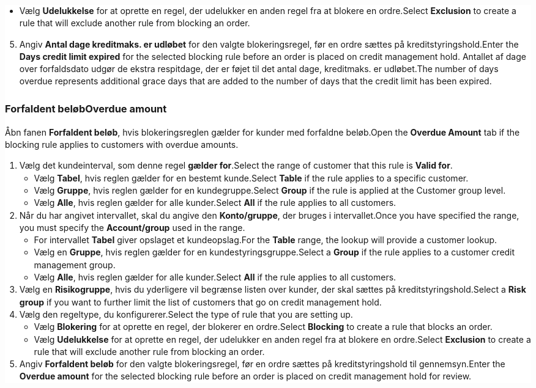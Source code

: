    - <span data-ttu-id="cae57-166">Vælg **Udelukkelse** for at oprette en regel, der udelukker en anden regel fra at blokere en ordre.</span><span class="sxs-lookup"><span data-stu-id="cae57-166">Select **Exclusion** to create a rule that will exclude another rule from blocking an order.</span></span> 
5. <span data-ttu-id="cae57-167">Angiv **Antal dage kreditmaks. er udløbet** for den valgte blokeringsregel, før en ordre sættes på kreditstyringshold.</span><span class="sxs-lookup"><span data-stu-id="cae57-167">Enter the **Days credit limit expired** for the selected blocking rule before an order is placed on credit management hold.</span></span> <span data-ttu-id="cae57-168">Antallet af dage over forfaldsdato udgør de ekstra respitdage, der er føjet til det antal dage, kreditmaks. er udløbet.</span><span class="sxs-lookup"><span data-stu-id="cae57-168">The number of days overdue represents additional grace days that are added to the number of days that the credit limit has been expired.</span></span>

### <a name="overdue-amount"></a><span data-ttu-id="cae57-169">Forfaldent beløb</span><span class="sxs-lookup"><span data-stu-id="cae57-169">Overdue amount</span></span>

<span data-ttu-id="cae57-170">Åbn fanen **Forfaldent beløb**, hvis blokeringsreglen gælder for kunder med forfaldne beløb.</span><span class="sxs-lookup"><span data-stu-id="cae57-170">Open the **Overdue Amount** tab if the blocking rule applies to customers with overdue amounts.</span></span>
1. <span data-ttu-id="cae57-171">Vælg det kundeinterval, som denne regel **gælder for**.</span><span class="sxs-lookup"><span data-stu-id="cae57-171">Select the range of customer that this rule is **Valid for**.</span></span>
   - <span data-ttu-id="cae57-172">Vælg **Tabel**, hvis reglen gælder for en bestemt kunde.</span><span class="sxs-lookup"><span data-stu-id="cae57-172">Select **Table** if the rule applies to a specific customer.</span></span>
   - <span data-ttu-id="cae57-173">Vælg **Gruppe**, hvis reglen gælder for en kundegruppe.</span><span class="sxs-lookup"><span data-stu-id="cae57-173">Select **Group** if the rule is applied at the Customer group level.</span></span> 
   - <span data-ttu-id="cae57-174">Vælg **Alle**, hvis reglen gælder for alle kunder.</span><span class="sxs-lookup"><span data-stu-id="cae57-174">Select **All** if the rule applies to all customers.</span></span>
2. <span data-ttu-id="cae57-175">Når du har angivet intervallet, skal du angive den **Konto/gruppe**, der bruges i intervallet.</span><span class="sxs-lookup"><span data-stu-id="cae57-175">Once you have specified the range, you must specify the **Account/group** used in the range.</span></span>
   - <span data-ttu-id="cae57-176">For intervallet **Tabel** giver opslaget et kundeopslag.</span><span class="sxs-lookup"><span data-stu-id="cae57-176">For the **Table** range, the lookup will provide a customer lookup.</span></span> 
   - <span data-ttu-id="cae57-177">Vælg en **Gruppe**, hvis reglen gælder for en kundestyringsgruppe.</span><span class="sxs-lookup"><span data-stu-id="cae57-177">Select a **Group** if the rule applies to a customer credit management group.</span></span>
   - <span data-ttu-id="cae57-178">Vælg **Alle**, hvis reglen gælder for alle kunder.</span><span class="sxs-lookup"><span data-stu-id="cae57-178">Select **All** if the rule applies to all customers.</span></span> 
3. <span data-ttu-id="cae57-179">Vælg en **Risikogruppe**, hvis du yderligere vil begrænse listen over kunder, der skal sættes på kreditstyringshold.</span><span class="sxs-lookup"><span data-stu-id="cae57-179">Select a **Risk group** if you want to further limit the list of customers that go on credit management hold.</span></span> 
4. <span data-ttu-id="cae57-180">Vælg den regeltype, du konfigurerer.</span><span class="sxs-lookup"><span data-stu-id="cae57-180">Select the type of rule that you are setting up.</span></span> 
   - <span data-ttu-id="cae57-181">Vælg **Blokering** for at oprette en regel, der blokerer en ordre.</span><span class="sxs-lookup"><span data-stu-id="cae57-181">Select **Blocking** to create a rule that blocks an order.</span></span> 
   - <span data-ttu-id="cae57-182">Vælg **Udelukkelse** for at oprette en regel, der udelukker en anden regel fra at blokere en ordre.</span><span class="sxs-lookup"><span data-stu-id="cae57-182">Select **Exclusion** to create a rule that will exclude another rule from blocking an order.</span></span> 
5. <span data-ttu-id="cae57-183">Angiv **Forfaldent beløb** for den valgte blokeringsregel, før en ordre sættes på kreditstyringshold til gennemsyn.</span><span class="sxs-lookup"><span data-stu-id="cae57-183">Enter the **Overdue amount** for the selected blocking rule before an order is placed on credit management hold for review.</span></span> 